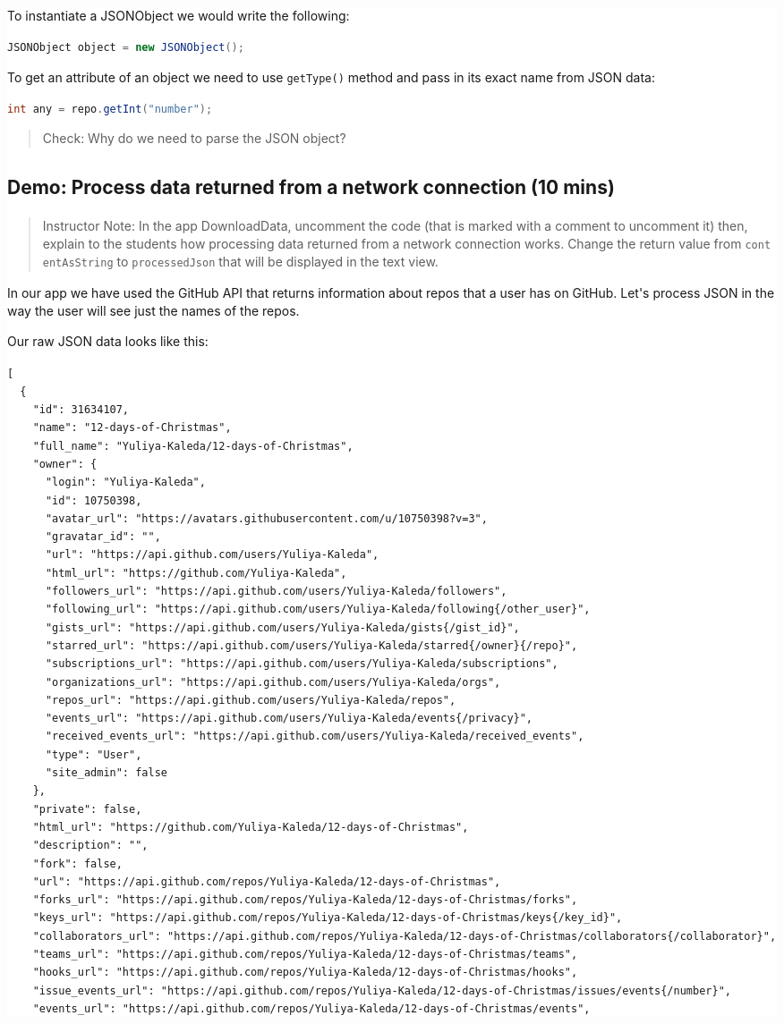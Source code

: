 To instantiate a JSONObject we would write the following:  

```java
JSONObject object = new JSONObject();
```  

To get an attribute of an object we need to use ```getType()``` method and pass in its exact name from JSON data:  

```java
int any = repo.getInt("number");
```

> Check: Why do we need to parse the JSON object?

## Demo: Process data returned from a network connection (10 mins)  

> Instructor Note: In the app DownloadData, uncomment the code (that is marked with a comment to uncomment it) then, explain to the students how processing data returned from a network connection works. Change the return value from `contentAsString` to `processedJson` that will be displayed in the text view.

In our app we have used the GitHub API that returns information about repos that a user has on GitHub. Let's process JSON in the way the user will see just the names of the repos.

Our raw JSON data looks like this:

```
[
  {
    "id": 31634107,
    "name": "12-days-of-Christmas",
    "full_name": "Yuliya-Kaleda/12-days-of-Christmas",
    "owner": {
      "login": "Yuliya-Kaleda",
      "id": 10750398,
      "avatar_url": "https://avatars.githubusercontent.com/u/10750398?v=3",
      "gravatar_id": "",
      "url": "https://api.github.com/users/Yuliya-Kaleda",
      "html_url": "https://github.com/Yuliya-Kaleda",
      "followers_url": "https://api.github.com/users/Yuliya-Kaleda/followers",
      "following_url": "https://api.github.com/users/Yuliya-Kaleda/following{/other_user}",
      "gists_url": "https://api.github.com/users/Yuliya-Kaleda/gists{/gist_id}",
      "starred_url": "https://api.github.com/users/Yuliya-Kaleda/starred{/owner}{/repo}",
      "subscriptions_url": "https://api.github.com/users/Yuliya-Kaleda/subscriptions",
      "organizations_url": "https://api.github.com/users/Yuliya-Kaleda/orgs",
      "repos_url": "https://api.github.com/users/Yuliya-Kaleda/repos",
      "events_url": "https://api.github.com/users/Yuliya-Kaleda/events{/privacy}",
      "received_events_url": "https://api.github.com/users/Yuliya-Kaleda/received_events",
      "type": "User",
      "site_admin": false
    },
    "private": false,
    "html_url": "https://github.com/Yuliya-Kaleda/12-days-of-Christmas",
    "description": "",
    "fork": false,
    "url": "https://api.github.com/repos/Yuliya-Kaleda/12-days-of-Christmas",
    "forks_url": "https://api.github.com/repos/Yuliya-Kaleda/12-days-of-Christmas/forks",
    "keys_url": "https://api.github.com/repos/Yuliya-Kaleda/12-days-of-Christmas/keys{/key_id}",
    "collaborators_url": "https://api.github.com/repos/Yuliya-Kaleda/12-days-of-Christmas/collaborators{/collaborator}",
    "teams_url": "https://api.github.com/repos/Yuliya-Kaleda/12-days-of-Christmas/teams",
    "hooks_url": "https://api.github.com/repos/Yuliya-Kaleda/12-days-of-Christmas/hooks",
    "issue_events_url": "https://api.github.com/repos/Yuliya-Kaleda/12-days-of-Christmas/issues/events{/number}",
    "events_url": "https://api.github.com/repos/Yuliya-Kaleda/12-days-of-Christmas/events",
```